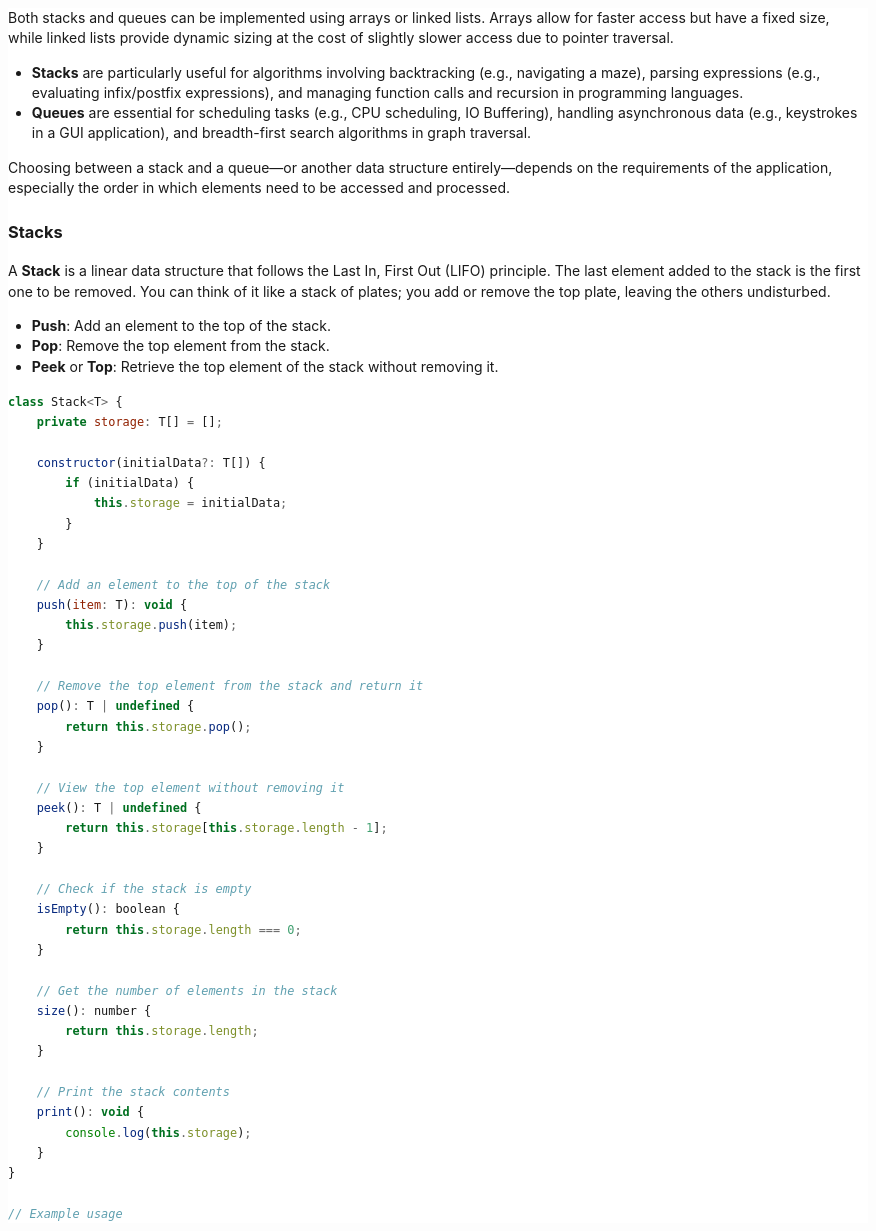 Both stacks and queues can be implemented using arrays or linked lists. Arrays allow for faster access but have a fixed size, while linked lists provide dynamic sizing at the cost of slightly slower access due to pointer traversal.

- **Stacks** are particularly useful for algorithms involving backtracking (e.g., navigating a maze), parsing expressions (e.g., evaluating infix/postfix expressions), and managing function calls and recursion in programming languages.
- **Queues** are essential for scheduling tasks (e.g., CPU scheduling, IO Buffering), handling asynchronous data (e.g., keystrokes in a GUI application), and breadth-first search algorithms in graph traversal.

Choosing between a stack and a queue—or another data structure entirely—depends on the requirements of the application, especially the order in which elements need to be accessed and processed.

### Stacks

A **Stack** is a linear data structure that follows the Last In, First Out (LIFO) principle. The last element added to the stack is the first one to be removed. You can think of it like a stack of plates; you add or remove the top plate, leaving the others undisturbed.

- **Push**: Add an element to the top of the stack.
- **Pop**: Remove the top element from the stack.
- **Peek** or **Top**: Retrieve the top element of the stack without removing it.

```jsx
class Stack<T> {
    private storage: T[] = [];

    constructor(initialData?: T[]) {
        if (initialData) {
            this.storage = initialData;
        }
    }

    // Add an element to the top of the stack
    push(item: T): void {
        this.storage.push(item);
    }

    // Remove the top element from the stack and return it
    pop(): T | undefined {
        return this.storage.pop();
    }

    // View the top element without removing it
    peek(): T | undefined {
        return this.storage[this.storage.length - 1];
    }

    // Check if the stack is empty
    isEmpty(): boolean {
        return this.storage.length === 0;
    }

    // Get the number of elements in the stack
    size(): number {
        return this.storage.length;
    }

    // Print the stack contents
    print(): void {
        console.log(this.storage);
    }
}

// Example usage
```